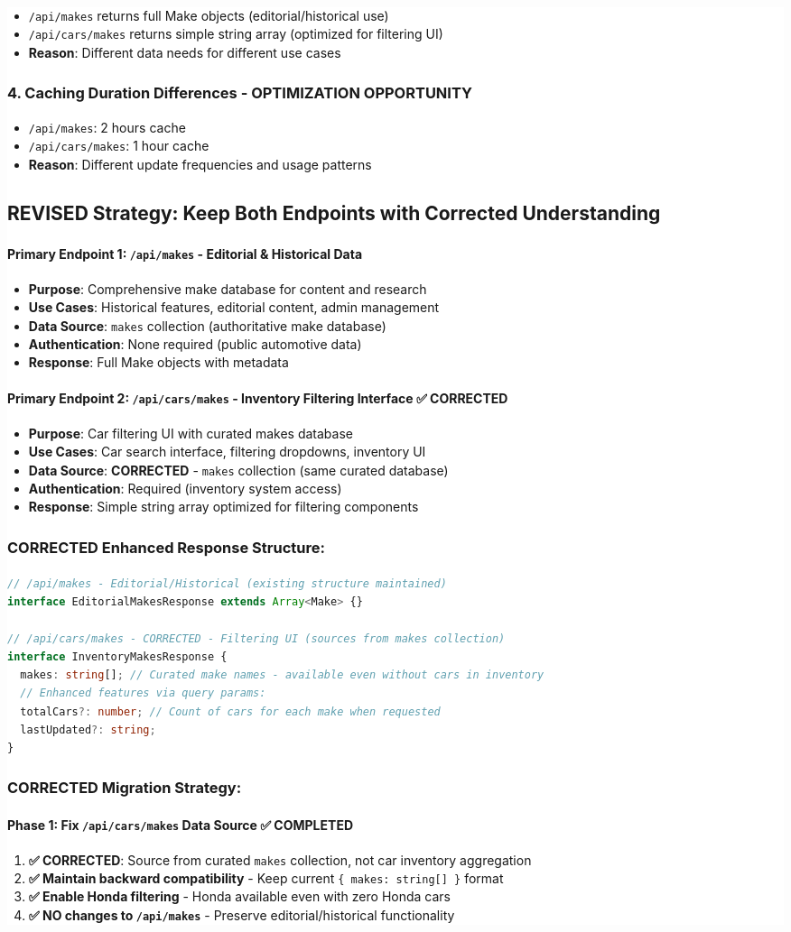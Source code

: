 - `/api/makes` returns full Make objects (editorial/historical use)
- `/api/cars/makes` returns simple string array (optimized for filtering UI)
- **Reason**: Different data needs for different use cases

### 4. **Caching Duration Differences** - OPTIMIZATION OPPORTUNITY

- `/api/makes`: 2 hours cache
- `/api/cars/makes`: 1 hour cache
- **Reason**: Different update frequencies and usage patterns

## **REVISED Strategy**: Keep Both Endpoints with Corrected Understanding

#### **Primary Endpoint 1**: `/api/makes` - **Editorial & Historical Data**

- **Purpose**: Comprehensive make database for content and research
- **Use Cases**: Historical features, editorial content, admin management
- **Data Source**: `makes` collection (authoritative make database)
- **Authentication**: None required (public automotive data)
- **Response**: Full Make objects with metadata

#### **Primary Endpoint 2**: `/api/cars/makes` - **Inventory Filtering Interface** ✅ CORRECTED

- **Purpose**: Car filtering UI with curated makes database
- **Use Cases**: Car search interface, filtering dropdowns, inventory UI
- **Data Source**: **CORRECTED** - `makes` collection (same curated database)
- **Authentication**: Required (inventory system access)
- **Response**: Simple string array optimized for filtering components

### **CORRECTED Enhanced Response Structure**:

```typescript
// /api/makes - Editorial/Historical (existing structure maintained)
interface EditorialMakesResponse extends Array<Make> {}

// /api/cars/makes - CORRECTED - Filtering UI (sources from makes collection)
interface InventoryMakesResponse {
  makes: string[]; // Curated make names - available even without cars in inventory
  // Enhanced features via query params:
  totalCars?: number; // Count of cars for each make when requested
  lastUpdated?: string;
}
```

### **CORRECTED Migration Strategy**:

#### Phase 1: Fix `/api/cars/makes` Data Source ✅ COMPLETED

1. **✅ CORRECTED**: Source from curated `makes` collection, not car inventory aggregation
2. **✅ Maintain backward compatibility** - Keep current `{ makes: string[] }` format
3. **✅ Enable Honda filtering** - Honda available even with zero Honda cars
4. **✅ NO changes to `/api/makes`** - Preserve editorial/historical functionality
